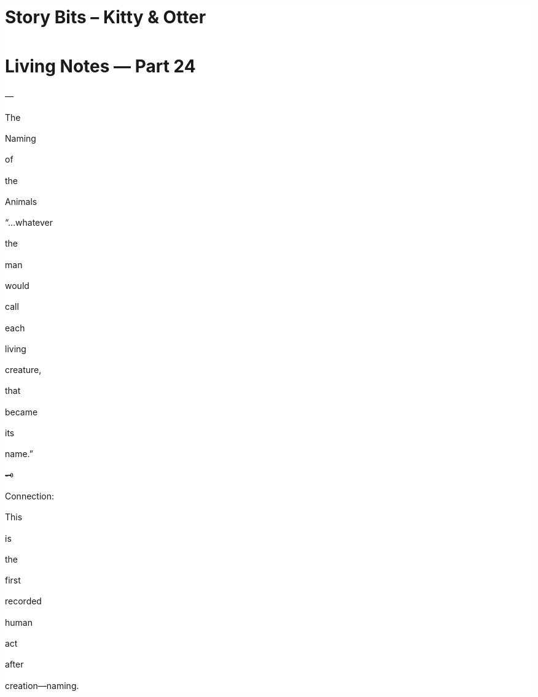 # Story Bits – Kitty & Otter

# Living Notes — Part 24

—
 
 
The
 
Naming
 
of
 
the
 
Animals
 
“…whatever
 
the
 
man
 
would
 
call
 
each
 
living
 
creature,
 
that
 
became
 
its
 
name.”
 
🗝
 
Connection:
 
This
 
is
 
the
 
first
 
recorded
 
human
 
act
 
after
 
creation—naming.
 